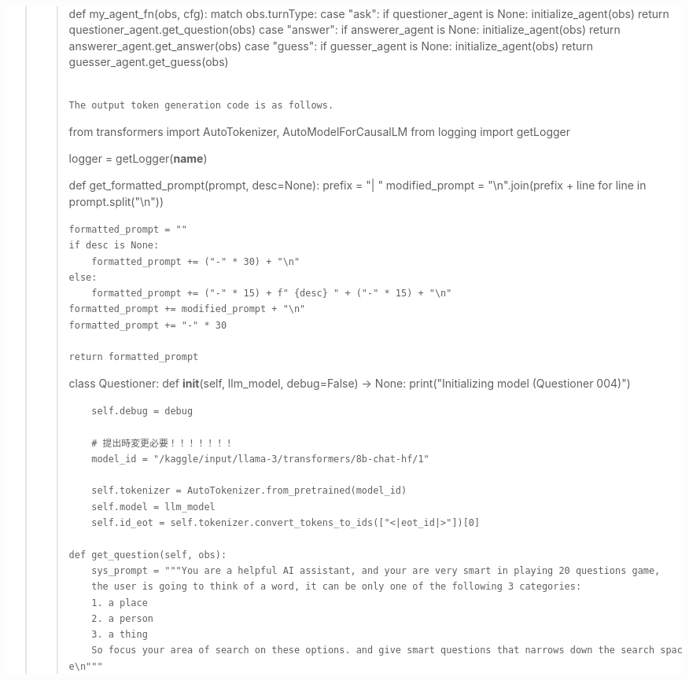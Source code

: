 > > 
> > def my_agent_fn(obs, cfg):
> >     match obs.turnType:
> >         case "ask":
> >             if questioner_agent is None:
> >                 initialize_agent(obs)
> >             return questioner_agent.get_question(obs)
> >         case "answer":
> >             if answerer_agent is None:
> >                 initialize_agent(obs)
> >             return answerer_agent.get_answer(obs)
> >         case "guess":
> >             if guesser_agent is None:
> >                 initialize_agent(obs)
> >             return guesser_agent.get_guess(obs)
> > 
> > ```
> > 
> > The output token generation code is as follows.
> > 
> > ```
> > from transformers import AutoTokenizer, AutoModelForCausalLM
> > from logging import getLogger
> > 
> > logger = getLogger(__name__)
> > 
> > def get_formatted_prompt(prompt, desc=None):
> >     prefix = "| "
> >     modified_prompt = "\n".join(prefix + line for line in prompt.split("\n"))
> > 
> >     formatted_prompt = ""
> >     if desc is None:
> >         formatted_prompt += ("-" * 30) + "\n"
> >     else:
> >         formatted_prompt += ("-" * 15) + f" {desc} " + ("-" * 15) + "\n"
> >     formatted_prompt += modified_prompt + "\n"
> >     formatted_prompt += "-" * 30
> > 
> >     return formatted_prompt
> > 
> > class Questioner:
> >     def __init__(self, llm_model, debug=False) -> None:
> >         print("Initializing model (Questioner 004)")
> > 
> >         self.debug = debug
> > 
> >         # 提出時変更必要！！！！！！！
> >         model_id = "/kaggle/input/llama-3/transformers/8b-chat-hf/1"
> > 
> >         self.tokenizer = AutoTokenizer.from_pretrained(model_id)
> >         self.model = llm_model
> >         self.id_eot = self.tokenizer.convert_tokens_to_ids(["<|eot_id|>"])[0]
> > 
> >     def get_question(self, obs):
> >         sys_prompt = """You are a helpful AI assistant, and your are very smart in playing 20 questions game,
> >         the user is going to think of a word, it can be only one of the following 3 categories:
> >         1. a place
> >         2. a person
> >         3. a thing
> >         So focus your area of search on these options. and give smart questions that narrows down the search space\n"""
> > 